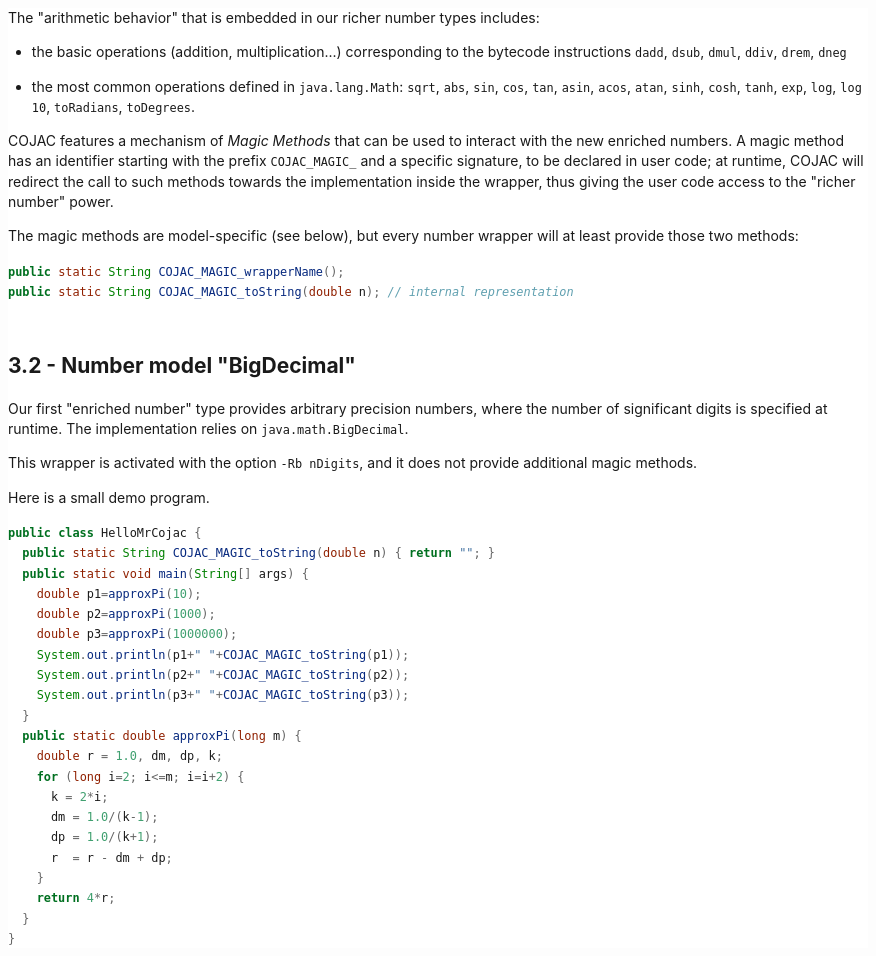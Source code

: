 The "arithmetic behavior" that is embedded in our richer number types includes: 

* the basic operations (addition, multiplication...) corresponding to the
 bytecode instructions `dadd`, `dsub`, `dmul`, `ddiv`, `drem`, `dneg`

* the most common operations defined in `java.lang.Math`: `sqrt`, `abs`, 
`sin`, `cos`, `tan`, `asin`, `acos`, `atan`, `sinh`, `cosh`, `tanh`, 
`exp`, `log`, `log10`, `toRadians`, `toDegrees`.

COJAC features a mechanism of *Magic Methods* that can be used to interact with 
the new enriched numbers. A magic method has an identifier starting with 
the prefix `COJAC_MAGIC_` and a specific signature, to be declared in user 
code; at runtime, COJAC will redirect the call to such methods 
towards the implementation inside the wrapper,
thus giving the user code access to the "richer number" power.

The magic methods are model-specific (see below), but every number wrapper will at least 
provide those two methods: 
```java
public static String COJAC_MAGIC_wrapperName();
public static String COJAC_MAGIC_toString(double n); // internal representation
  
```

## 3.2 - Number model "BigDecimal"

Our first "enriched number" type provides arbitrary precision numbers, where
the number of significant digits is specified at runtime. The implementation 
relies on `java.math.BigDecimal`. 

This wrapper is activated with the option `-Rb nDigits`, and it does not 
provide additional magic methods.

Here is a small demo program. 

```java
public class HelloMrCojac {  
  public static String COJAC_MAGIC_toString(double n) { return ""; }
  public static void main(String[] args) {
    double p1=approxPi(10);
    double p2=approxPi(1000);
    double p3=approxPi(1000000);
    System.out.println(p1+" "+COJAC_MAGIC_toString(p1));
    System.out.println(p2+" "+COJAC_MAGIC_toString(p2));
    System.out.println(p3+" "+COJAC_MAGIC_toString(p3));
  }
  public static double approxPi(long m) {
    double r = 1.0, dm, dp, k;
    for (long i=2; i<=m; i=i+2) {
      k = 2*i;
      dm = 1.0/(k-1);
      dp = 1.0/(k+1);
      r  = r - dm + dp;
    }
    return 4*r;
  }
}
```
